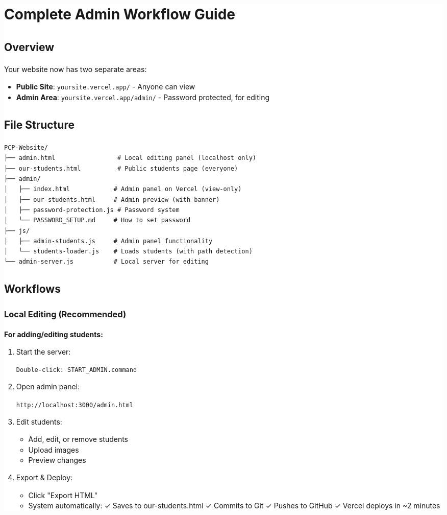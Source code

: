 # Complete Admin Workflow Guide

## Overview

Your website now has two separate areas:
- **Public Site**: `yoursite.vercel.app/` - Anyone can view
- **Admin Area**: `yoursite.vercel.app/admin/` - Password protected, for editing

## File Structure

```
PCP-Website/
├── admin.html                 # Local editing panel (localhost only)
├── our-students.html          # Public students page (everyone)
├── admin/
│   ├── index.html            # Admin panel on Vercel (view-only)
│   ├── our-students.html     # Admin preview (with banner)
│   ├── password-protection.js # Password system
│   └── PASSWORD_SETUP.md     # How to set password
├── js/
│   ├── admin-students.js     # Admin panel functionality
│   └── students-loader.js    # Loads students (with path detection)
└── admin-server.js           # Local server for editing
```

## Workflows

### Local Editing (Recommended)

**For adding/editing students:**

1. Start the server:
   ```bash
   Double-click: START_ADMIN.command
   ```

2. Open admin panel:
   ```
   http://localhost:3000/admin.html
   ```

3. Edit students:
   - Add, edit, or remove students
   - Upload images
   - Preview changes

4. Export & Deploy:
   - Click "Export HTML"
   - System automatically:
     ✓ Saves to our-students.html
     ✓ Commits to Git
     ✓ Pushes to GitHub
     ✓ Vercel deploys in ~2 minutes
